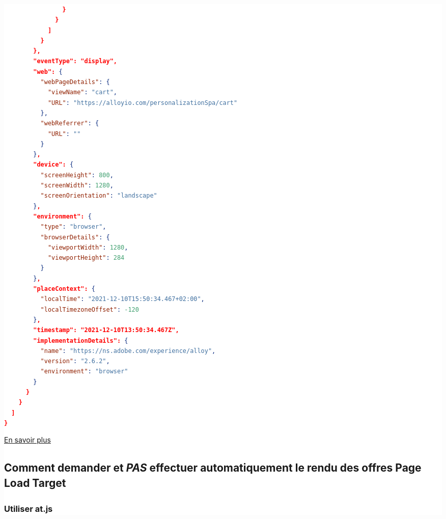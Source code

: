 ```json
                }
              }
            ]
          }
        },
        "eventType": "display",
        "web": {
          "webPageDetails": {
            "viewName": "cart",
            "URL": "https://alloyio.com/personalizationSpa/cart"
          },
          "webReferrer": {
            "URL": ""
          }
        },
        "device": {
          "screenHeight": 800,
          "screenWidth": 1280,
          "screenOrientation": "landscape"
        },
        "environment": {
          "type": "browser",
          "browserDetails": {
            "viewportWidth": 1280,
            "viewportHeight": 284
          }
        },
        "placeContext": {
          "localTime": "2021-12-10T15:50:34.467+02:00",
          "localTimezoneOffset": -120
        },
        "timestamp": "2021-12-10T13:50:34.467Z",
        "implementationDetails": {
          "name": "https://ns.adobe.com/experience/alloy",
          "version": "2.6.2",
          "environment": "browser"
        }
      }
    }
  ]
}
```

[En savoir plus](https://experienceleague.adobe.com/en/docs/experience-platform/web-sdk/personalization/rendering-personalization-content)

## Comment demander et *PAS* effectuer automatiquement le rendu des offres Page Load Target

### Utiliser at.js
